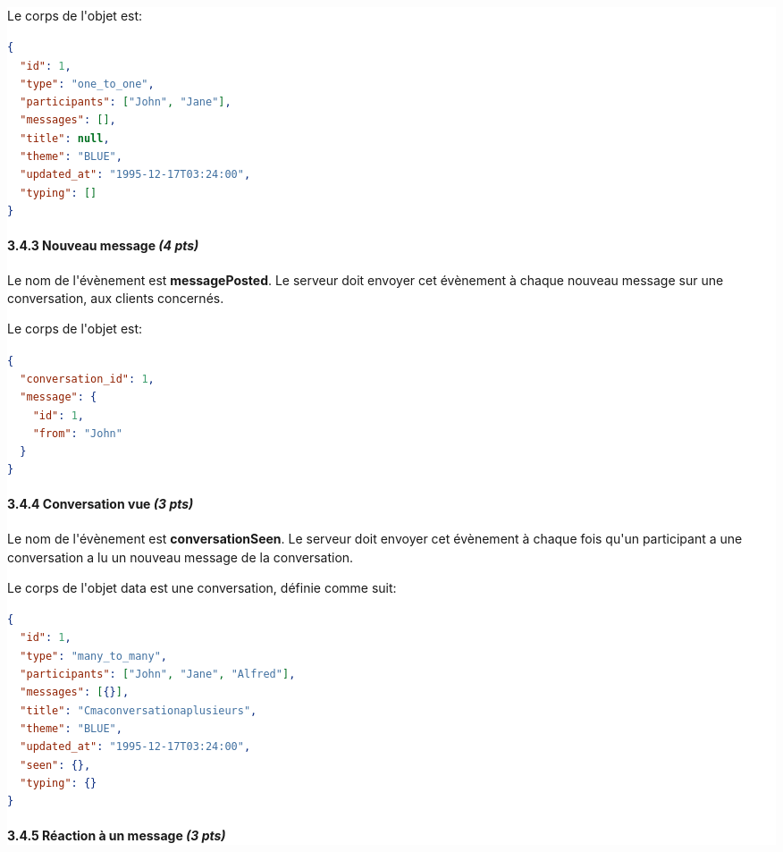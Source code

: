 Le corps de l'objet est:

```json
{
  "id": 1,
  "type": "one_to_one",
  "participants": ["John", "Jane"],
  "messages": [],
  "title": null,
  "theme": "BLUE",
  "updated_at": "1995-12-17T03:24:00",
  "typing": []
}
```

#### 3.4.3 Nouveau message _(4 pts)_

Le nom de l'évènement est **messagePosted**.
Le serveur doit envoyer cet évènement à chaque nouveau message sur une conversation, aux clients concernés.

Le corps de l'objet est:

```json
{
  "conversation_id": 1,
  "message": {
    "id": 1,
    "from": "John"
  }
}
```

#### 3.4.4 Conversation vue _(3 pts)_

Le nom de l'évènement est **conversationSeen**.
Le serveur doit envoyer cet évènement à chaque fois qu'un participant a une conversation a lu un nouveau message de la conversation.

Le corps de l'objet data est une conversation, définie comme suit:

```json
{
  "id": 1,
  "type": "many_to_many",
  "participants": ["John", "Jane", "Alfred"],
  "messages": [{}],
  "title": "Cmaconversationaplusieurs",
  "theme": "BLUE",
  "updated_at": "1995-12-17T03:24:00",
  "seen": {},
  "typing": {}
}
```

#### 3.4.5 Réaction à un message _(3 pts)_
